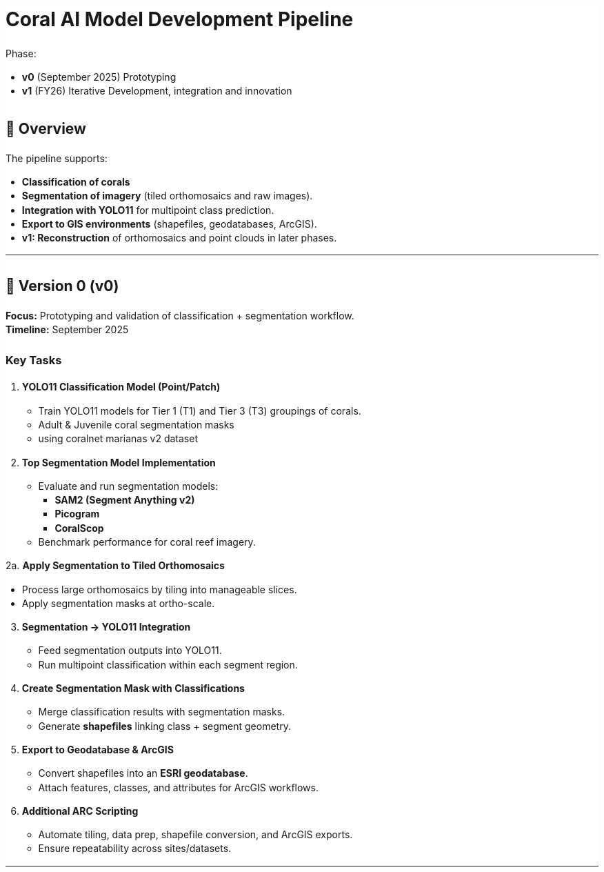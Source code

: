 # Coral AI Model Development Pipeline

Phase: 
- **v0** (September 2025) Prototyping
- **v1** (FY26) Iterative Development, integration and innovation

## 📌 Overview

The pipeline supports:
- **Classification of corals**
- **Segmentation of imagery** (tiled orthomosaics and raw images).
- **Integration with YOLO11** for multipoint class prediction.
- **Export to GIS environments** (shapefiles, geodatabases, ArcGIS).
- **v1: Reconstruction** of orthomosaics and point clouds in later phases.  

---

## 🚀 Version 0 (v0)

**Focus:** Prototyping and validation of classification + segmentation workflow.  
**Timeline:** September 2025  

### Key Tasks

1. **YOLO11 Classification Model (Point/Patch)**  
   - Train YOLO11 models for Tier 1 (T1) and Tier 3 (T3) groupings of corals.  
   - Adult & Juvenile coral segmentation masks
   - using coralnet marianas v2 dataset

2. **Top Segmentation Model Implementation**  
   - Evaluate and run segmentation models:  
     - **SAM2 (Segment Anything v2)**  
     - **Picogram**  
     - **CoralScop**  
   - Benchmark performance for coral reef imagery.  

2a. **Apply Segmentation to Tiled Orthomosaics**  
   - Process large orthomosaics by tiling into manageable slices.  
   - Apply segmentation masks at ortho-scale.  

3. **Segmentation → YOLO11 Integration**  
   - Feed segmentation outputs into YOLO11.  
   - Run multipoint classification within each segment region.  

4. **Create Segmentation Mask with Classifications**  
   - Merge classification results with segmentation masks.  
   - Generate **shapefiles** linking class + segment geometry.  

5. **Export to Geodatabase & ArcGIS**  
   - Convert shapefiles into an **ESRI geodatabase**.  
   - Attach features, classes, and attributes for ArcGIS workflows.  

6. **Additional ARC Scripting**  
   - Automate tiling, data prep, shapefile conversion, and ArcGIS exports.  
   - Ensure repeatability across sites/datasets.  

---